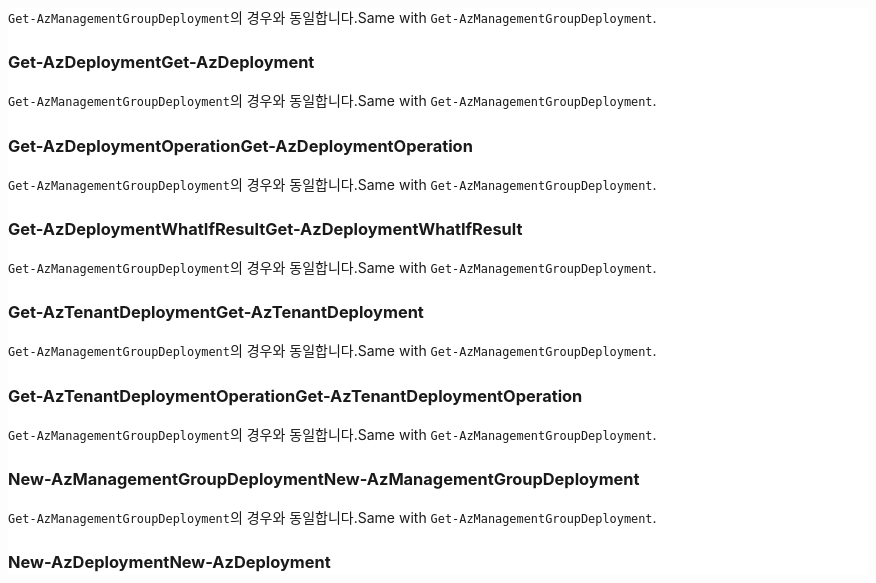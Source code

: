 <span data-ttu-id="b66bb-244">`Get-AzManagementGroupDeployment`의 경우와 동일합니다.</span><span class="sxs-lookup"><span data-stu-id="b66bb-244">Same with `Get-AzManagementGroupDeployment`.</span></span>

### <a name="get-azdeployment"></a><span data-ttu-id="b66bb-245">Get-AzDeployment</span><span class="sxs-lookup"><span data-stu-id="b66bb-245">Get-AzDeployment</span></span>

<span data-ttu-id="b66bb-246">`Get-AzManagementGroupDeployment`의 경우와 동일합니다.</span><span class="sxs-lookup"><span data-stu-id="b66bb-246">Same with `Get-AzManagementGroupDeployment`.</span></span>

### <a name="get-azdeploymentoperation"></a><span data-ttu-id="b66bb-247">Get-AzDeploymentOperation</span><span class="sxs-lookup"><span data-stu-id="b66bb-247">Get-AzDeploymentOperation</span></span>

<span data-ttu-id="b66bb-248">`Get-AzManagementGroupDeployment`의 경우와 동일합니다.</span><span class="sxs-lookup"><span data-stu-id="b66bb-248">Same with `Get-AzManagementGroupDeployment`.</span></span>

### <a name="get-azdeploymentwhatifresult"></a><span data-ttu-id="b66bb-249">Get-AzDeploymentWhatIfResult</span><span class="sxs-lookup"><span data-stu-id="b66bb-249">Get-AzDeploymentWhatIfResult</span></span>

<span data-ttu-id="b66bb-250">`Get-AzManagementGroupDeployment`의 경우와 동일합니다.</span><span class="sxs-lookup"><span data-stu-id="b66bb-250">Same with `Get-AzManagementGroupDeployment`.</span></span>

### <a name="get-aztenantdeployment"></a><span data-ttu-id="b66bb-251">Get-AzTenantDeployment</span><span class="sxs-lookup"><span data-stu-id="b66bb-251">Get-AzTenantDeployment</span></span>

<span data-ttu-id="b66bb-252">`Get-AzManagementGroupDeployment`의 경우와 동일합니다.</span><span class="sxs-lookup"><span data-stu-id="b66bb-252">Same with `Get-AzManagementGroupDeployment`.</span></span>

### <a name="get-aztenantdeploymentoperation"></a><span data-ttu-id="b66bb-253">Get-AzTenantDeploymentOperation</span><span class="sxs-lookup"><span data-stu-id="b66bb-253">Get-AzTenantDeploymentOperation</span></span>

<span data-ttu-id="b66bb-254">`Get-AzManagementGroupDeployment`의 경우와 동일합니다.</span><span class="sxs-lookup"><span data-stu-id="b66bb-254">Same with `Get-AzManagementGroupDeployment`.</span></span>

### <a name="new-azmanagementgroupdeployment"></a><span data-ttu-id="b66bb-255">New-AzManagementGroupDeployment</span><span class="sxs-lookup"><span data-stu-id="b66bb-255">New-AzManagementGroupDeployment</span></span>

<span data-ttu-id="b66bb-256">`Get-AzManagementGroupDeployment`의 경우와 동일합니다.</span><span class="sxs-lookup"><span data-stu-id="b66bb-256">Same with `Get-AzManagementGroupDeployment`.</span></span>

### <a name="new-azdeployment"></a><span data-ttu-id="b66bb-257">New-AzDeployment</span><span class="sxs-lookup"><span data-stu-id="b66bb-257">New-AzDeployment</span></span>
